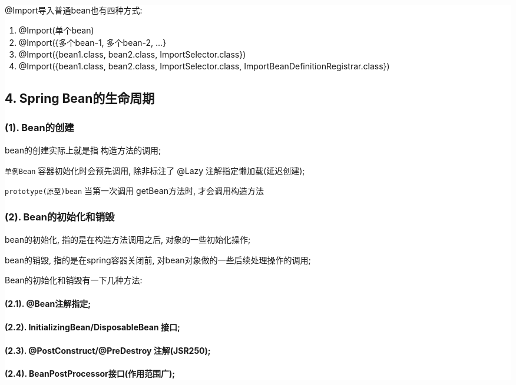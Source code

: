 @Import导入普通bean也有四种方式:
1. @Import(单个bean)
2. @Import({多个bean-1, 多个bean-2, ...}
3. @Import({bean1.class, bean2.class, ImportSelector.class})
4. @Import({bean1.class, bean2.class, ImportSelector.class, ImportBeanDefinitionRegistrar.class})



## 4. Spring Bean的生命周期

### (1). Bean的创建

bean的创建实际上就是指 构造方法的调用;

`单例Bean` 容器初始化时会预先调用, 除非标注了 @Lazy 注解指定懒加载(延迟创建);

`prototype(原型)bean` 当第一次调用 getBean方法时, 才会调用构造方法

### (2). Bean的初始化和销毁

bean的初始化, 指的是在构造方法调用之后, 对象的一些初始化操作;

bean的销毁, 指的是在spring容器关闭前, 对bean对象做的一些后续处理操作的调用;

Bean的初始化和销毁有一下几种方法:

#### (2.1). @Bean注解指定;

#### (2.2). InitializingBean/DisposableBean 接口;

#### (2.3). @PostConstruct/@PreDestroy 注解(JSR250);

#### (2.4). BeanPostProcessor接口(作用范围广);

